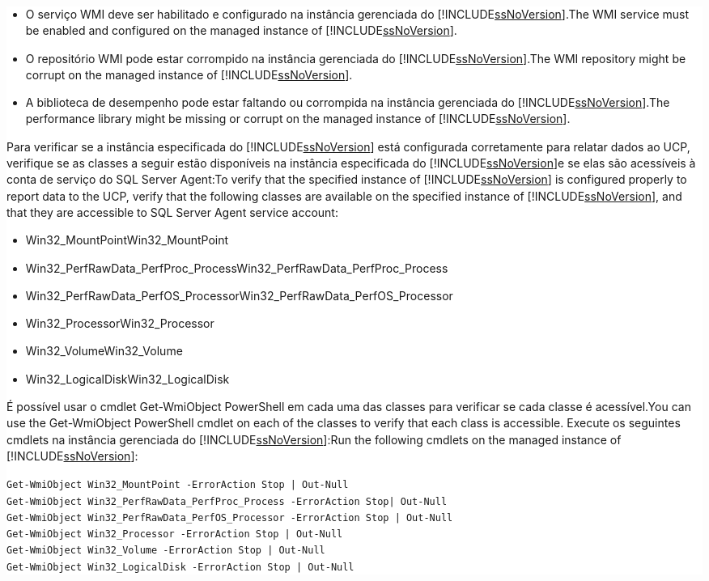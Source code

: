 -   <span data-ttu-id="fe838-132">O serviço WMI deve ser habilitado e configurado na instância gerenciada do [!INCLUDE[ssNoVersion](../includes/ssnoversion-md.md)].</span><span class="sxs-lookup"><span data-stu-id="fe838-132">The WMI service must be enabled and configured on the managed instance of [!INCLUDE[ssNoVersion](../includes/ssnoversion-md.md)].</span></span>  
  
-   <span data-ttu-id="fe838-133">O repositório WMI pode estar corrompido na instância gerenciada do [!INCLUDE[ssNoVersion](../includes/ssnoversion-md.md)].</span><span class="sxs-lookup"><span data-stu-id="fe838-133">The WMI repository might be corrupt on the managed instance of [!INCLUDE[ssNoVersion](../includes/ssnoversion-md.md)].</span></span>  
  
-   <span data-ttu-id="fe838-134">A biblioteca de desempenho pode estar faltando ou corrompida na instância gerenciada do [!INCLUDE[ssNoVersion](../includes/ssnoversion-md.md)].</span><span class="sxs-lookup"><span data-stu-id="fe838-134">The performance library might be missing or corrupt on the managed instance of [!INCLUDE[ssNoVersion](../includes/ssnoversion-md.md)].</span></span>  
  
 <span data-ttu-id="fe838-135">Para verificar se a instância especificada do [!INCLUDE[ssNoVersion](../includes/ssnoversion-md.md)] está configurada corretamente para relatar dados ao UCP, verifique se as classes a seguir estão disponíveis na instância especificada do [!INCLUDE[ssNoVersion](../includes/ssnoversion-md.md)]e se elas são acessíveis à conta de serviço do SQL Server Agent:</span><span class="sxs-lookup"><span data-stu-id="fe838-135">To verify that the specified instance of [!INCLUDE[ssNoVersion](../includes/ssnoversion-md.md)] is configured properly to report data to the UCP, verify that the following classes are available on the specified instance of [!INCLUDE[ssNoVersion](../includes/ssnoversion-md.md)], and that they are accessible to SQL Server Agent service account:</span></span>  
  
-   <span data-ttu-id="fe838-136">Win32_MountPoint</span><span class="sxs-lookup"><span data-stu-id="fe838-136">Win32_MountPoint</span></span>  
  
-   <span data-ttu-id="fe838-137">Win32_PerfRawData_PerfProc_Process</span><span class="sxs-lookup"><span data-stu-id="fe838-137">Win32_PerfRawData_PerfProc_Process</span></span>  
  
-   <span data-ttu-id="fe838-138">Win32_PerfRawData_PerfOS_Processor</span><span class="sxs-lookup"><span data-stu-id="fe838-138">Win32_PerfRawData_PerfOS_Processor</span></span>  
  
-   <span data-ttu-id="fe838-139">Win32_Processor</span><span class="sxs-lookup"><span data-stu-id="fe838-139">Win32_Processor</span></span>  
  
-   <span data-ttu-id="fe838-140">Win32_Volume</span><span class="sxs-lookup"><span data-stu-id="fe838-140">Win32_Volume</span></span>  
  
-   <span data-ttu-id="fe838-141">Win32_LogicalDisk</span><span class="sxs-lookup"><span data-stu-id="fe838-141">Win32_LogicalDisk</span></span>  
  
 <span data-ttu-id="fe838-142">É possível usar o cmdlet Get-WmiObject PowerShell em cada uma das classes para verificar se cada classe é acessível.</span><span class="sxs-lookup"><span data-stu-id="fe838-142">You can use the Get-WmiObject PowerShell cmdlet on each of the classes to verify that each class is accessible.</span></span> <span data-ttu-id="fe838-143">Execute os seguintes cmdlets na instância gerenciada do [!INCLUDE[ssNoVersion](../includes/ssnoversion-md.md)]:</span><span class="sxs-lookup"><span data-stu-id="fe838-143">Run the following cmdlets on the managed instance of [!INCLUDE[ssNoVersion](../includes/ssnoversion-md.md)]:</span></span>  
  
```  
Get-WmiObject Win32_MountPoint -ErrorAction Stop | Out-Null  
Get-WmiObject Win32_PerfRawData_PerfProc_Process -ErrorAction Stop| Out-Null  
Get-WmiObject Win32_PerfRawData_PerfOS_Processor -ErrorAction Stop | Out-Null  
Get-WmiObject Win32_Processor -ErrorAction Stop | Out-Null  
Get-WmiObject Win32_Volume -ErrorAction Stop | Out-Null  
Get-WmiObject Win32_LogicalDisk -ErrorAction Stop | Out-Null  
```  
  